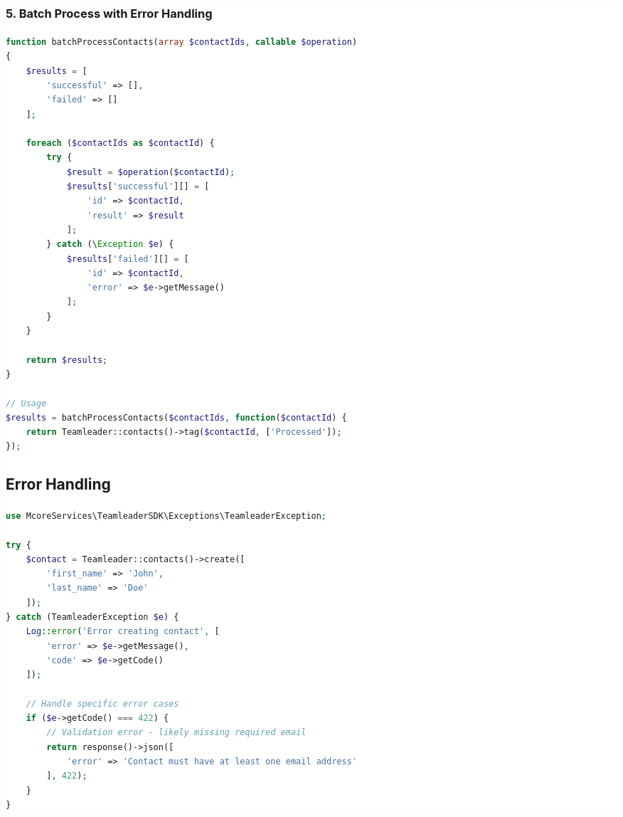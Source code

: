 ### 5. Batch Process with Error Handling

```php
function batchProcessContacts(array $contactIds, callable $operation)
{
    $results = [
        'successful' => [],
        'failed' => []
    ];
    
    foreach ($contactIds as $contactId) {
        try {
            $result = $operation($contactId);
            $results['successful'][] = [
                'id' => $contactId,
                'result' => $result
            ];
        } catch (\Exception $e) {
            $results['failed'][] = [
                'id' => $contactId,
                'error' => $e->getMessage()
            ];
        }
    }
    
    return $results;
}

// Usage
$results = batchProcessContacts($contactIds, function($contactId) {
    return Teamleader::contacts()->tag($contactId, ['Processed']);
});
```

## Error Handling

```php
use McoreServices\TeamleaderSDK\Exceptions\TeamleaderException;

try {
    $contact = Teamleader::contacts()->create([
        'first_name' => 'John',
        'last_name' => 'Doe'
    ]);
} catch (TeamleaderException $e) {
    Log::error('Error creating contact', [
        'error' => $e->getMessage(),
        'code' => $e->getCode()
    ]);
    
    // Handle specific error cases
    if ($e->getCode() === 422) {
        // Validation error - likely missing required email
        return response()->json([
            'error' => 'Contact must have at least one email address'
        ], 422);
    }
}
```
